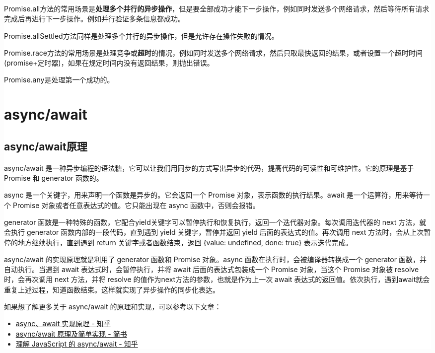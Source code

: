 Promise.all方法的常用场景是**处理多个并行的异步操作**，但是要全部成功才能下一步操作，例如同时发送多个网络请求，然后等待所有请求完成后再进行下一步操作。例如并行验证多条信息都成功。

Promise.allSettled方法同样是处理多个并行的异步操作，但是允许存在操作失败的情况。

Promise.race方法的常用场景是处理竞争或**超时**的情况，例如同时发送多个网络请求，然后只取最快返回的结果，或者设置一个超时时间(promise+定时器)，如果在规定时间内没有返回结果，则抛出错误。

Promise.any是处理第一个成功的。

# async/await

## async/await原理

async/await 是一种异步编程的语法糖，它可以让我们用同步的方式写出异步的代码，提高代码的可读性和可维护性。它的原理是基于 Promise 和 generator 函数的。

async 是一个关键字，用来声明一个函数是异步的。它会返回一个 Promise 对象，表示函数的执行结果。await 是一个运算符，用来等待一个 Promise 对象或者任意表达式的值。它只能出现在 async 函数中，否则会报错。

generator 函数是一种特殊的函数，它配合yield关键字可以暂停执行和恢复执行，返回一个迭代器对象。每次调用迭代器的 next 方法，就会执行 generator 函数内部的一段代码，直到遇到 yield 关键字，暂停并返回 yield 后面的表达式的值。再次调用 next 方法时，会从上次暂停的地方继续执行，直到遇到 return 关键字或者函数结束，返回 {value: undefined, done: true} 表示迭代完成。

async/await 的实现原理就是利用了 generator 函数和 Promise 对象。async 函数在执行时，会被编译器转换成一个 generator 函数，并自动执行。当遇到 await 表达式时，会暂停执行，并将 await 后面的表达式包装成一个 Promise 对象，当这个 Promise 对象被 resolve 时，会再次调用 next 方法，并将 resolve 的值作为next方法的参数，也就是作为上一次 await 表达式的返回值。依次执行，遇到await就会重复上述过程，知道函数结束。这样就实现了异步操作的同步化表达。

如果想了解更多关于 async/await 的原理和实现，可以参考以下文章：

- [async、await 实现原理 - 知乎](https://zhuanlan.zhihu.com/p/115112361)
- [async/await 原理及简单实现 - 简书](https://www.jianshu.com/p/0f1b6ae1888c)
- [理解 JavaScript 的 async/await - 知乎](https://zhuanlan.zhihu.com/p/172378607)

